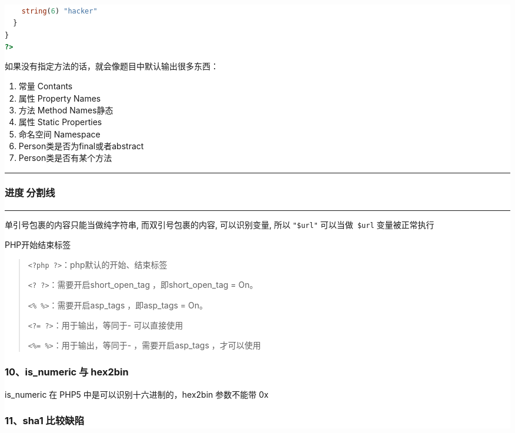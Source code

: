 ```php
    string(6) "hacker"
  }
}
?>
```

如果没有指定方法的话，就会像题目中默认输出很多东西：

1. 常量 Contants
2. 属性 Property Names
3. 方法 Method Names静态
4. 属性 Static Properties
5. 命名空间 Namespace
6. Person类是否为final或者abstract
7. Person类是否有某个方法





------

### 进度 分割线

------

单引号包裹的内容只能当做纯字符串, 而双引号包裹的内容, 可以识别变量, 所以 `"$url"` 可以当做` $url` 变量被正常执行



PHP开始结束标签

> `<?php ?>`：php默认的开始、结束标签 
>
> `<? ?>`：需要开启short_open_tag ，即short_open_tag = On。
>
>  `<% %>`：需要开启asp_tags ，即asp_tags = On。
>
>  `<?= ?>`：用于输出，等同于- 可以直接使用
>
>  `<%= %>`：用于输出，等同于- ，需要开启asp_tags ，才可以使用











### 10、is_numeric 与 hex2bin

 is_numeric 在 PHP5 中是可以识别十六进制的，hex2bin 参数不能带 0x





### 11、sha1 比较缺陷
